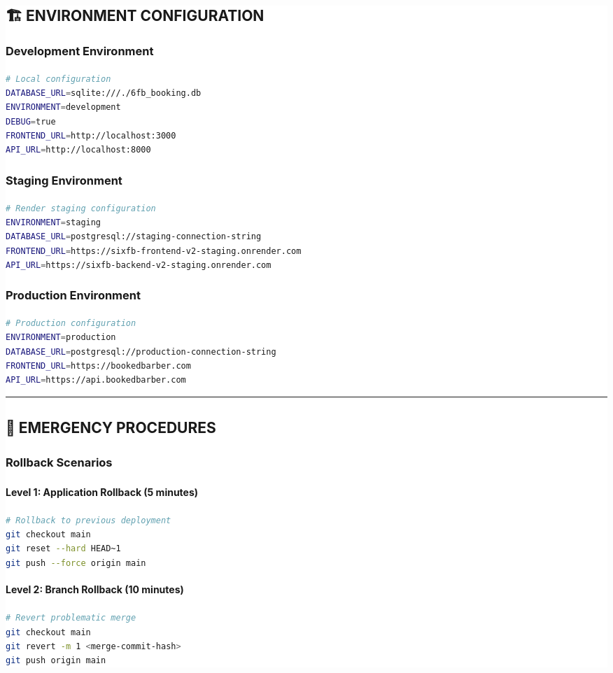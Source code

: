 
## 🏗️ **ENVIRONMENT CONFIGURATION**

### **Development Environment**
```bash
# Local configuration
DATABASE_URL=sqlite:///./6fb_booking.db
ENVIRONMENT=development
DEBUG=true
FRONTEND_URL=http://localhost:3000
API_URL=http://localhost:8000
```

### **Staging Environment**
```bash
# Render staging configuration
ENVIRONMENT=staging
DATABASE_URL=postgresql://staging-connection-string
FRONTEND_URL=https://sixfb-frontend-v2-staging.onrender.com
API_URL=https://sixfb-backend-v2-staging.onrender.com
```

### **Production Environment**
```bash
# Production configuration
ENVIRONMENT=production
DATABASE_URL=postgresql://production-connection-string
FRONTEND_URL=https://bookedbarber.com
API_URL=https://api.bookedbarber.com
```

---

## 🚨 **EMERGENCY PROCEDURES**

### **Rollback Scenarios**

#### **Level 1: Application Rollback (5 minutes)**
```bash
# Rollback to previous deployment
git checkout main
git reset --hard HEAD~1
git push --force origin main
```

#### **Level 2: Branch Rollback (10 minutes)**
```bash
# Revert problematic merge
git checkout main
git revert -m 1 <merge-commit-hash>
git push origin main
```
